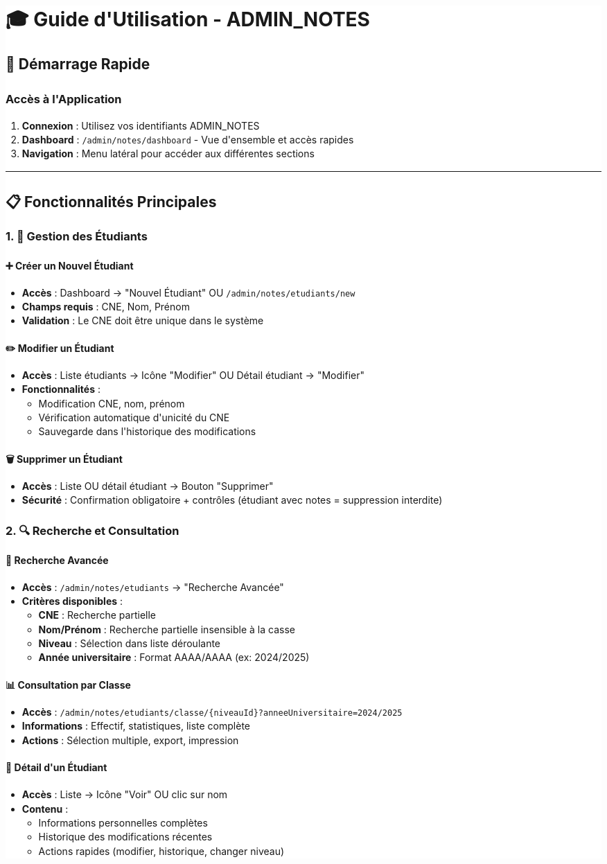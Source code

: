 # 🎓 Guide d'Utilisation - ADMIN_NOTES

## 🚀 Démarrage Rapide

### Accès à l'Application
1. **Connexion** : Utilisez vos identifiants ADMIN_NOTES
2. **Dashboard** : `/admin/notes/dashboard` - Vue d'ensemble et accès rapides
3. **Navigation** : Menu latéral pour accéder aux différentes sections

---

## 📋 Fonctionnalités Principales

### 1. 👥 **Gestion des Étudiants**

#### ➕ **Créer un Nouvel Étudiant**
- **Accès** : Dashboard → "Nouvel Étudiant" OU `/admin/notes/etudiants/new`
- **Champs requis** : CNE, Nom, Prénom
- **Validation** : Le CNE doit être unique dans le système

#### ✏️ **Modifier un Étudiant**
- **Accès** : Liste étudiants → Icône "Modifier" OU Détail étudiant → "Modifier"
- **Fonctionnalités** :
  - Modification CNE, nom, prénom
  - Vérification automatique d'unicité du CNE
  - Sauvegarde dans l'historique des modifications

#### 🗑️ **Supprimer un Étudiant**
- **Accès** : Liste OU détail étudiant → Bouton "Supprimer"
- **Sécurité** : Confirmation obligatoire + contrôles (étudiant avec notes = suppression interdite)

### 2. 🔍 **Recherche et Consultation**

#### 🔎 **Recherche Avancée**
- **Accès** : `/admin/notes/etudiants` → "Recherche Avancée"
- **Critères disponibles** :
  - **CNE** : Recherche partielle
  - **Nom/Prénom** : Recherche partielle insensible à la casse
  - **Niveau** : Sélection dans liste déroulante
  - **Année universitaire** : Format AAAA/AAAA (ex: 2024/2025)

#### 📊 **Consultation par Classe**
- **Accès** : `/admin/notes/etudiants/classe/{niveauId}?anneeUniversitaire=2024/2025`
- **Informations** : Effectif, statistiques, liste complète
- **Actions** : Sélection multiple, export, impression

#### 📄 **Détail d'un Étudiant**
- **Accès** : Liste → Icône "Voir" OU clic sur nom
- **Contenu** :
  - Informations personnelles complètes
  - Historique des modifications récentes
  - Actions rapides (modifier, historique, changer niveau)
